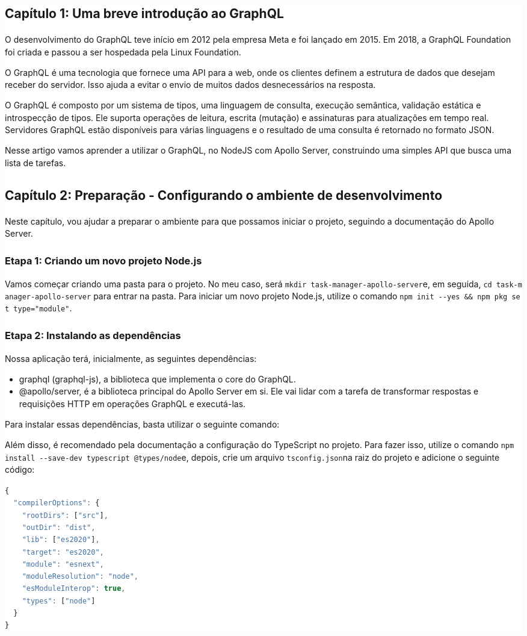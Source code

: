 ## Capítulo 1: Uma breve introdução ao GraphQL

O desenvolvimento do GraphQL teve início em 2012 pela empresa Meta e foi lançado em 2015. Em 2018, a GraphQL Foundation foi criada e passou a ser hospedada pela Linux Foundation.

O GraphQL é uma tecnologia que fornece uma API para a web, onde os clientes definem a estrutura de dados que desejam receber do servidor. Isso ajuda a evitar o envio de muitos dados desnecessários na resposta.

O GraphQL é composto por um sistema de tipos, uma linguagem de consulta, execução semântica, validação estática e introspecção de tipos. Ele suporta operações de leitura, escrita (mutação) e assinaturas para atualizações em tempo real. Servidores GraphQL estão disponíveis para várias linguagens e o resultado de uma consulta é retornado no formato JSON.

Nesse artigo vamos aprender a utilizar o GraphQL, no NodeJS com Apollo Server, construindo uma simples API que busca uma lista de tarefas.

## Capítulo 2: Preparação - Configurando o ambiente de desenvolvimento

Neste capítulo, vou ajudar a preparar o ambiente para que possamos iniciar o projeto, seguindo a documentação do Apollo Server.

### ****Etapa 1: Criando um novo projeto Node.js****

Vamos começar criando uma pasta para o projeto. No meu caso, será `mkdir task-manager-apollo-server`e, em seguida, `cd task-manager-apollo-server` para entrar na pasta. Para iniciar um novo projeto Node.js, utilize o comando `npm init --yes && npm pkg set type="module"`. 

### ****Etapa 2: Instalando as dependências****

Nossa aplicação terá, inicialmente, as seguintes dependências:

- graphql (graphql-js), a biblioteca que implementa o core do GraphQL.
- @apollo/server, é a biblioteca principal do Apollo Server em si. Ele vai lidar com a tarefa de transformar respostas e requisições HTTP em operações GraphQL e executá-las.

Para instalar essas dependências, basta utilizar o seguinte comando:

Além disso, é recomendado pela documentação a configuração do TypeScript no projeto. Para fazer isso, utilize o comando `npm install --save-dev typescript @types/node`e, depois, crie um arquivo `tsconfig.json`na raiz do projeto e adicione o seguinte código:

```jsx
{
  "compilerOptions": {
    "rootDirs": ["src"],
    "outDir": "dist",
    "lib": ["es2020"],
    "target": "es2020",
    "module": "esnext",
    "moduleResolution": "node",
    "esModuleInterop": true,
    "types": ["node"]
  }
}
```
